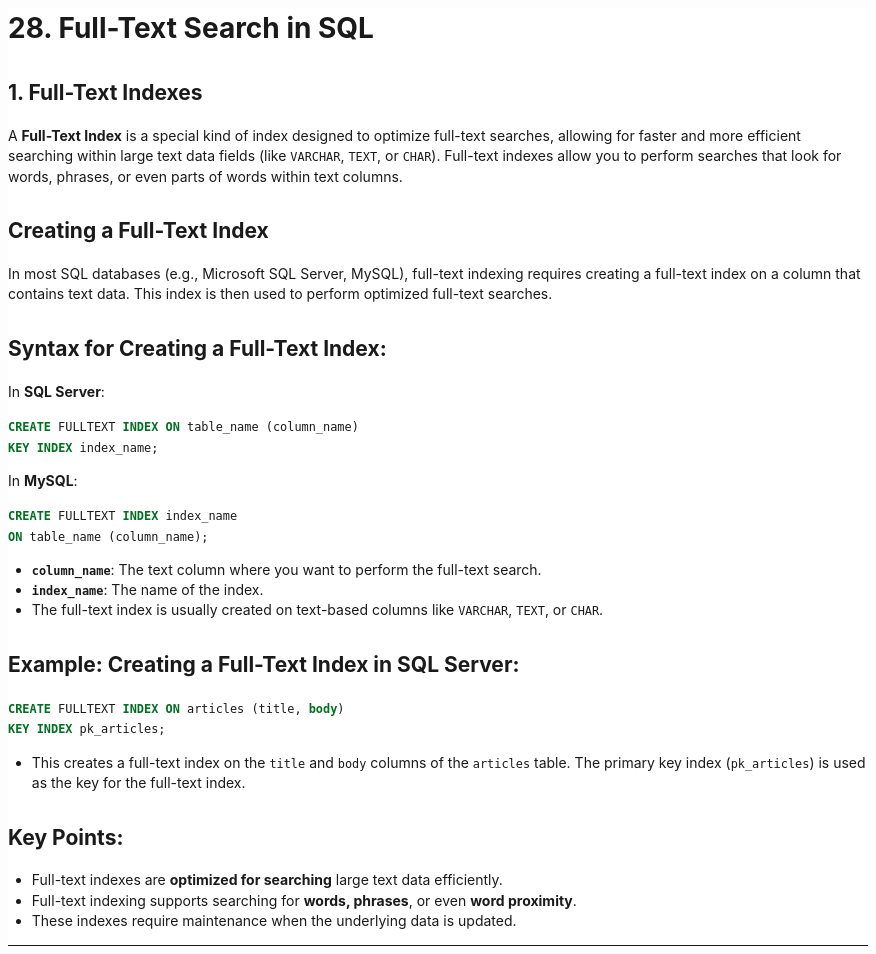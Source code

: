 
# **28. Full-Text Search in SQL**

## **1. Full-Text Indexes**

A **Full-Text Index** is a special kind of index designed to optimize full-text searches, allowing for faster and more efficient searching within large text data fields (like `VARCHAR`, `TEXT`, or `CHAR`). Full-text indexes allow you to perform searches that look for words, phrases, or even parts of words within text columns.

## **Creating a Full-Text Index**

In most SQL databases (e.g., Microsoft SQL Server, MySQL), full-text indexing requires creating a full-text index on a column that contains text data. This index is then used to perform optimized full-text searches.

## **Syntax for Creating a Full-Text Index**:

In **SQL Server**:

```sql
CREATE FULLTEXT INDEX ON table_name (column_name)
KEY INDEX index_name;
```

In **MySQL**:

```sql
CREATE FULLTEXT INDEX index_name
ON table_name (column_name);
```

* **`column_name`**: The text column where you want to perform the full-text search.
* **`index_name`**: The name of the index.
* The full-text index is usually created on text-based columns like `VARCHAR`, `TEXT`, or `CHAR`.

## **Example: Creating a Full-Text Index in SQL Server**:

```sql
CREATE FULLTEXT INDEX ON articles (title, body)
KEY INDEX pk_articles;
```

* This creates a full-text index on the `title` and `body` columns of the `articles` table. The primary key index (`pk_articles`) is used as the key for the full-text index.

## **Key Points**:

* Full-text indexes are **optimized for searching** large text data efficiently.
* Full-text indexing supports searching for **words, phrases**, or even **word proximity**.
* These indexes require maintenance when the underlying data is updated.

---
